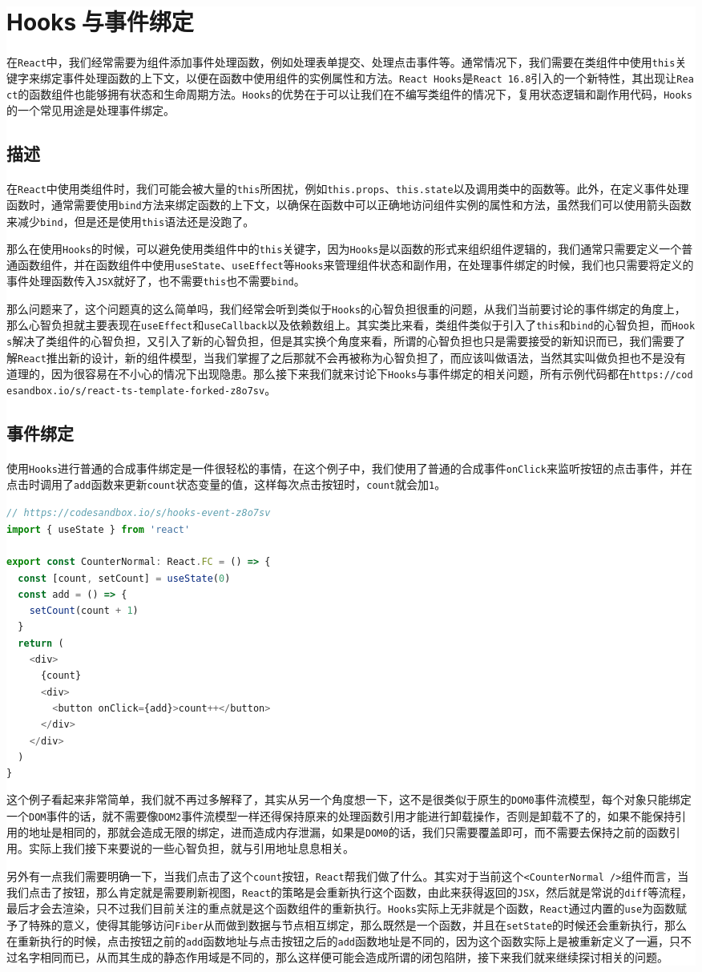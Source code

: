 # Hooks 与事件绑定

在`React`中，我们经常需要为组件添加事件处理函数，例如处理表单提交、处理点击事件等。通常情况下，我们需要在类组件中使用`this`关键字来绑定事件处理函数的上下文，以便在函数中使用组件的实例属性和方法。`React Hooks`是`React 16.8`引入的一个新特性，其出现让`React`的函数组件也能够拥有状态和生命周期方法。`Hooks`的优势在于可以让我们在不编写类组件的情况下，复用状态逻辑和副作用代码，`Hooks`的一个常见用途是处理事件绑定。

## 描述

在`React`中使用类组件时，我们可能会被大量的`this`所困扰，例如`this.props`、`this.state`以及调用类中的函数等。此外，在定义事件处理函数时，通常需要使用`bind`方法来绑定函数的上下文，以确保在函数中可以正确地访问组件实例的属性和方法，虽然我们可以使用箭头函数来减少`bind`，但是还是使用`this`语法还是没跑了。

那么在使用`Hooks`的时候，可以避免使用类组件中的`this`关键字，因为`Hooks`是以函数的形式来组织组件逻辑的，我们通常只需要定义一个普通函数组件，并在函数组件中使用`useState`、`useEffect`等`Hooks`来管理组件状态和副作用，在处理事件绑定的时候，我们也只需要将定义的事件处理函数传入`JSX`就好了，也不需要`this`也不需要`bind`。

那么问题来了，这个问题真的这么简单吗，我们经常会听到类似于`Hooks`的心智负担很重的问题，从我们当前要讨论的事件绑定的角度上，那么心智负担就主要表现在`useEffect`和`useCallback`以及依赖数组上。其实类比来看，类组件类似于引入了`this`和`bind`的心智负担，而`Hooks`解决了类组件的心智负担，又引入了新的心智负担，但是其实换个角度来看，所谓的心智负担也只是需要接受的新知识而已，我们需要了解`React`推出新的设计，新的组件模型，当我们掌握了之后那就不会再被称为心智负担了，而应该叫做语法，当然其实叫做负担也不是没有道理的，因为很容易在不小心的情况下出现隐患。那么接下来我们就来讨论下`Hooks`与事件绑定的相关问题，所有示例代码都在`https://codesandbox.io/s/react-ts-template-forked-z8o7sv`。

## 事件绑定

使用`Hooks`进行普通的合成事件绑定是一件很轻松的事情，在这个例子中，我们使用了普通的合成事件`onClick`来监听按钮的点击事件，并在点击时调用了`add`函数来更新`count`状态变量的值，这样每次点击按钮时，`count`就会加`1`。

```js
// https://codesandbox.io/s/hooks-event-z8o7sv
import { useState } from 'react'

export const CounterNormal: React.FC = () => {
  const [count, setCount] = useState(0)
  const add = () => {
    setCount(count + 1)
  }
  return (
    <div>
      {count}
      <div>
        <button onClick={add}>count++</button>
      </div>
    </div>
  )
}
```

这个例子看起来非常简单，我们就不再过多解释了，其实从另一个角度想一下，这不是很类似于原生的`DOM0`事件流模型，每个对象只能绑定一个`DOM`事件的话，就不需要像`DOM2`事件流模型一样还得保持原来的处理函数引用才能进行卸载操作，否则是卸载不了的，如果不能保持引用的地址是相同的，那就会造成无限的绑定，进而造成内存泄漏，如果是`DOM0`的话，我们只需要覆盖即可，而不需要去保持之前的函数引用。实际上我们接下来要说的一些心智负担，就与引用地址息息相关。

另外有一点我们需要明确一下，当我们点击了这个`count`按钮，`React`帮我们做了什么。其实对于当前这个`<CounterNormal />`组件而言，当我们点击了按钮，那么肯定就是需要刷新视图，`React`的策略是会重新执行这个函数，由此来获得返回的`JSX`，然后就是常说的`diff`等流程，最后才会去渲染，只不过我们目前关注的重点就是这个函数组件的重新执行。`Hooks`实际上无非就是个函数，`React`通过内置的`use`为函数赋予了特殊的意义，使得其能够访问`Fiber`从而做到数据与节点相互绑定，那么既然是一个函数，并且在`setState`的时候还会重新执行，那么在重新执行的时候，点击按钮之前的`add`函数地址与点击按钮之后的`add`函数地址是不同的，因为这个函数实际上是被重新定义了一遍，只不过名字相同而已，从而其生成的静态作用域是不同的，那么这样便可能会造成所谓的闭包陷阱，接下来我们就来继续探讨相关的问题。
